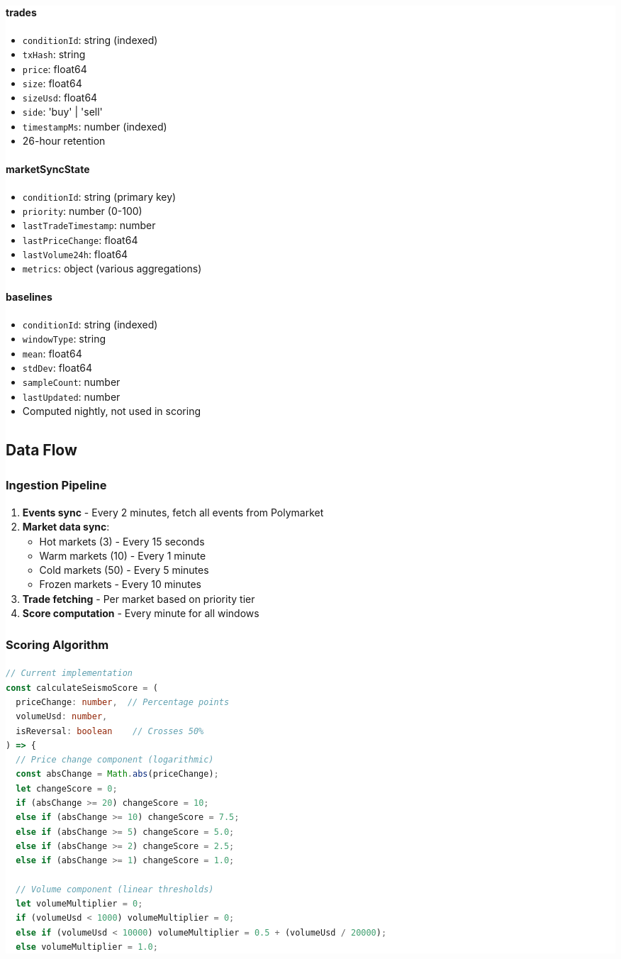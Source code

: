 #### trades
- `conditionId`: string (indexed)
- `txHash`: string
- `price`: float64
- `size`: float64
- `sizeUsd`: float64
- `side`: 'buy' | 'sell'
- `timestampMs`: number (indexed)
- 26-hour retention

#### marketSyncState
- `conditionId`: string (primary key)
- `priority`: number (0-100)
- `lastTradeTimestamp`: number
- `lastPriceChange`: float64
- `lastVolume24h`: float64
- `metrics`: object (various aggregations)

#### baselines
- `conditionId`: string (indexed)
- `windowType`: string
- `mean`: float64
- `stdDev`: float64
- `sampleCount`: number
- `lastUpdated`: number
- Computed nightly, not used in scoring

## Data Flow

### Ingestion Pipeline
1. **Events sync** - Every 2 minutes, fetch all events from Polymarket
2. **Market data sync**:
   - Hot markets (3) - Every 15 seconds
   - Warm markets (10) - Every 1 minute
   - Cold markets (50) - Every 5 minutes
   - Frozen markets - Every 10 minutes
3. **Trade fetching** - Per market based on priority tier
4. **Score computation** - Every minute for all windows

### Scoring Algorithm

```typescript
// Current implementation
const calculateSeismoScore = (
  priceChange: number,  // Percentage points
  volumeUsd: number,
  isReversal: boolean    // Crosses 50%
) => {
  // Price change component (logarithmic)
  const absChange = Math.abs(priceChange);
  let changeScore = 0;
  if (absChange >= 20) changeScore = 10;
  else if (absChange >= 10) changeScore = 7.5;
  else if (absChange >= 5) changeScore = 5.0;
  else if (absChange >= 2) changeScore = 2.5;
  else if (absChange >= 1) changeScore = 1.0;

  // Volume component (linear thresholds)
  let volumeMultiplier = 0;
  if (volumeUsd < 1000) volumeMultiplier = 0;
  else if (volumeUsd < 10000) volumeMultiplier = 0.5 + (volumeUsd / 20000);
  else volumeMultiplier = 1.0;

```